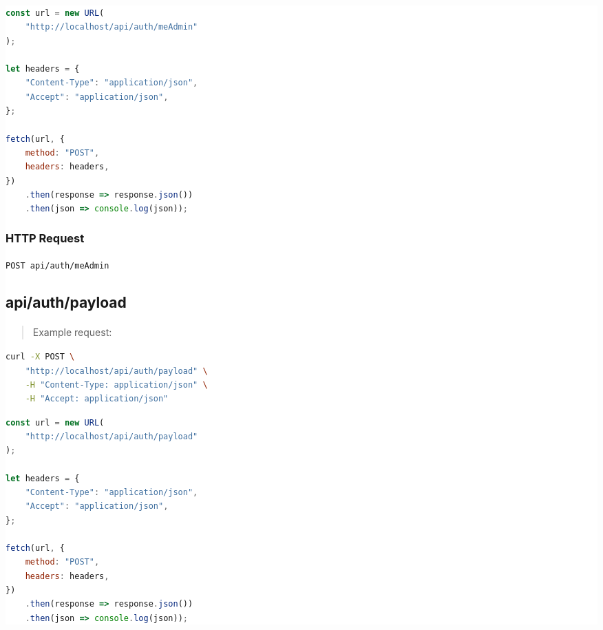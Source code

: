 ```javascript
const url = new URL(
    "http://localhost/api/auth/meAdmin"
);

let headers = {
    "Content-Type": "application/json",
    "Accept": "application/json",
};

fetch(url, {
    method: "POST",
    headers: headers,
})
    .then(response => response.json())
    .then(json => console.log(json));
```



### HTTP Request
`POST api/auth/meAdmin`





## api/auth/payload
> Example request:

```bash
curl -X POST \
    "http://localhost/api/auth/payload" \
    -H "Content-Type: application/json" \
    -H "Accept: application/json"
```

```javascript
const url = new URL(
    "http://localhost/api/auth/payload"
);

let headers = {
    "Content-Type": "application/json",
    "Accept": "application/json",
};

fetch(url, {
    method: "POST",
    headers: headers,
})
    .then(response => response.json())
    .then(json => console.log(json));
```
